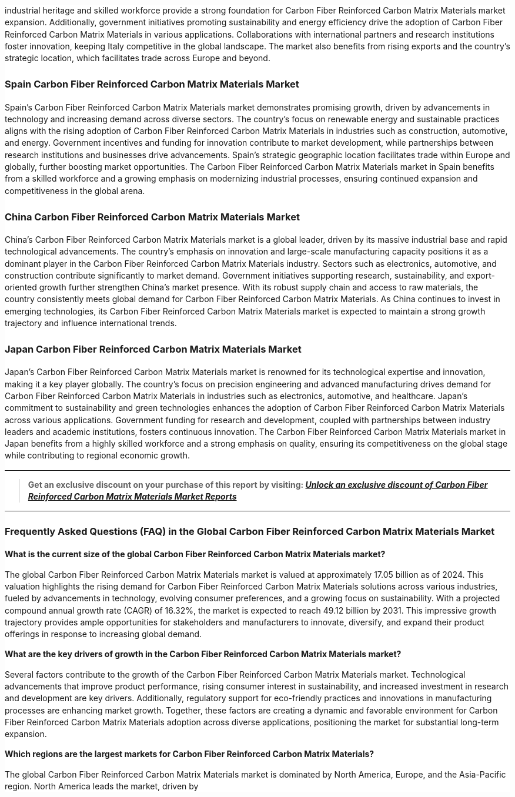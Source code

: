 industrial heritage and skilled workforce provide a strong foundation for Carbon Fiber Reinforced Carbon Matrix Materials market expansion. Additionally, government initiatives promoting sustainability and energy efficiency drive the adoption of Carbon Fiber Reinforced Carbon Matrix Materials in various applications. Collaborations with international partners and research institutions foster innovation, keeping Italy competitive in the global landscape. The market also benefits from rising exports and the country&rsquo;s strategic location, which facilitates trade across Europe and beyond.</p><h3>Spain Carbon Fiber Reinforced Carbon Matrix Materials Market</h3><p>Spain&rsquo;s Carbon Fiber Reinforced Carbon Matrix Materials market demonstrates promising growth, driven by advancements in technology and increasing demand across diverse sectors. The country&rsquo;s focus on renewable energy and sustainable practices aligns with the rising adoption of Carbon Fiber Reinforced Carbon Matrix Materials in industries such as construction, automotive, and energy. Government incentives and funding for innovation contribute to market development, while partnerships between research institutions and businesses drive advancements. Spain&rsquo;s strategic geographic location facilitates trade within Europe and globally, further boosting market opportunities. The Carbon Fiber Reinforced Carbon Matrix Materials market in Spain benefits from a skilled workforce and a growing emphasis on modernizing industrial processes, ensuring continued expansion and competitiveness in the global arena.</p><h3>China Carbon Fiber Reinforced Carbon Matrix Materials Market</h3><p>China&rsquo;s Carbon Fiber Reinforced Carbon Matrix Materials market is a global leader, driven by its massive industrial base and rapid technological advancements. The country&rsquo;s emphasis on innovation and large-scale manufacturing capacity positions it as a dominant player in the Carbon Fiber Reinforced Carbon Matrix Materials industry. Sectors such as electronics, automotive, and construction contribute significantly to market demand. Government initiatives supporting research, sustainability, and export-oriented growth further strengthen China&rsquo;s market presence. With its robust supply chain and access to raw materials, the country consistently meets global demand for Carbon Fiber Reinforced Carbon Matrix Materials. As China continues to invest in emerging technologies, its Carbon Fiber Reinforced Carbon Matrix Materials market is expected to maintain a strong growth trajectory and influence international trends.</p><h3>Japan Carbon Fiber Reinforced Carbon Matrix Materials Market</h3><p>Japan&rsquo;s Carbon Fiber Reinforced Carbon Matrix Materials market is renowned for its technological expertise and innovation, making it a key player globally. The country&rsquo;s focus on precision engineering and advanced manufacturing drives demand for Carbon Fiber Reinforced Carbon Matrix Materials in industries such as electronics, automotive, and healthcare. Japan&rsquo;s commitment to sustainability and green technologies enhances the adoption of Carbon Fiber Reinforced Carbon Matrix Materials across various applications. Government funding for research and development, coupled with partnerships between industry leaders and academic institutions, fosters continuous innovation. The Carbon Fiber Reinforced Carbon Matrix Materials market in Japan benefits from a highly skilled workforce and a strong emphasis on quality, ensuring its competitiveness on the global stage while contributing to regional economic growth.</p><hr /><blockquote><p><strong>Get an exclusive discount on your purchase of this report by visiting: <em><a href="://marketresearchpulse.com/ask-for-discount/115734?utm_source=Github&amp;utm_medium=019">Unlock an exclusive discount of Carbon Fiber Reinforced Carbon Matrix Materials Market Reports</a></em>&nbsp;</strong></p></blockquote><hr /><h3>Frequently Asked Questions (FAQ) in the Global Carbon Fiber Reinforced Carbon Matrix Materials Market</h3><p><strong>What is the current size of the global Carbon Fiber Reinforced Carbon Matrix Materials market?</strong></p><p>The global Carbon Fiber Reinforced Carbon Matrix Materials market is valued at approximately 17.05 billion as of 2024. This valuation highlights the rising demand for Carbon Fiber Reinforced Carbon Matrix Materials solutions across various industries, fueled by advancements in technology, evolving consumer preferences, and a growing focus on sustainability. With a projected compound annual growth rate (CAGR) of 16.32%, the market is expected to reach 49.12 billion by 2031. This impressive growth trajectory provides ample opportunities for stakeholders and manufacturers to innovate, diversify, and expand their product offerings in response to increasing global demand.</p><p><strong>What are the key drivers of growth in the Carbon Fiber Reinforced Carbon Matrix Materials market?</strong></p><p>Several factors contribute to the growth of the Carbon Fiber Reinforced Carbon Matrix Materials market. Technological advancements that improve product performance, rising consumer interest in sustainability, and increased investment in research and development are key drivers. Additionally, regulatory support for eco-friendly practices and innovations in manufacturing processes are enhancing market growth. Together, these factors are creating a dynamic and favorable environment for Carbon Fiber Reinforced Carbon Matrix Materials adoption across diverse applications, positioning the market for substantial long-term expansion.</p><p><strong>Which regions are the largest markets for Carbon Fiber Reinforced Carbon Matrix Materials?</strong></p><p>The global Carbon Fiber Reinforced Carbon Matrix Materials market is dominated by North America, Europe, and the Asia-Pacific region. North America leads the market, driven by